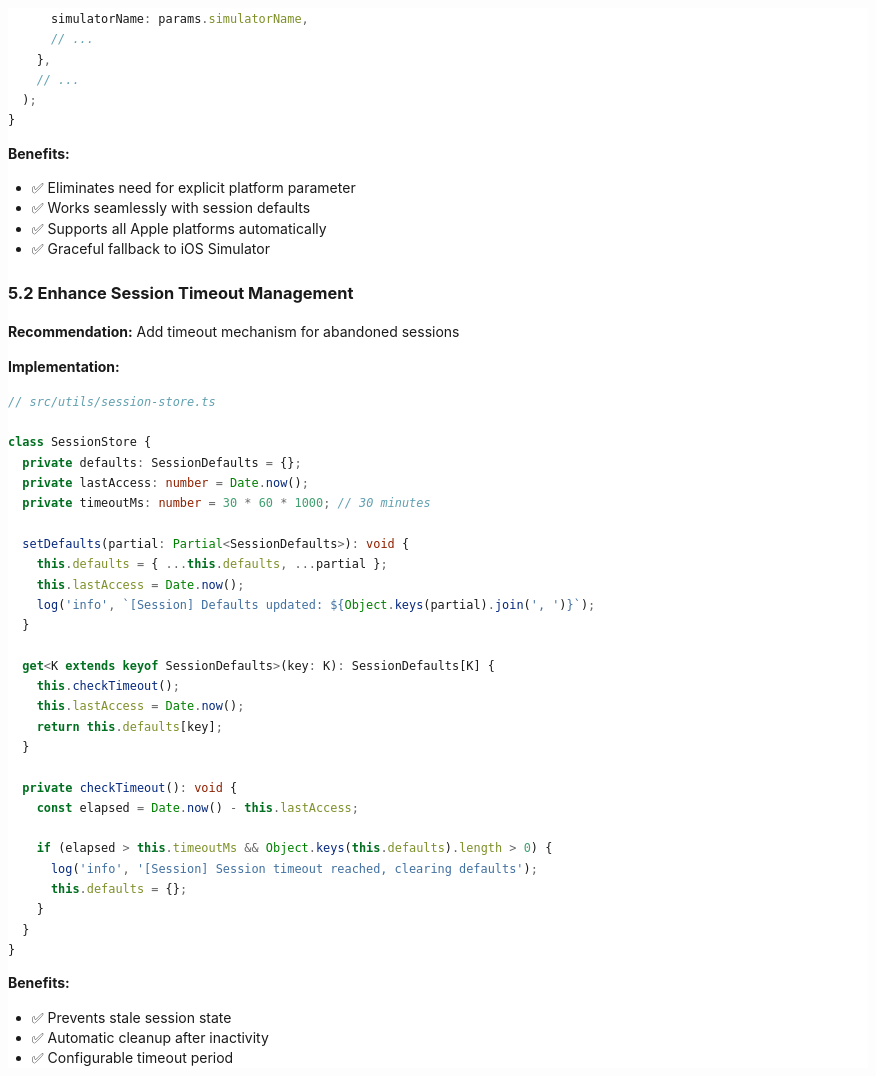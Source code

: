 ```typescript
      simulatorName: params.simulatorName,
      // ...
    },
    // ...
  );
}
```

**Benefits:**
- ✅ Eliminates need for explicit platform parameter
- ✅ Works seamlessly with session defaults
- ✅ Supports all Apple platforms automatically
- ✅ Graceful fallback to iOS Simulator

### 5.2 Enhance Session Timeout Management

**Recommendation:** Add timeout mechanism for abandoned sessions

**Implementation:**

```typescript
// src/utils/session-store.ts

class SessionStore {
  private defaults: SessionDefaults = {};
  private lastAccess: number = Date.now();
  private timeoutMs: number = 30 * 60 * 1000; // 30 minutes

  setDefaults(partial: Partial<SessionDefaults>): void {
    this.defaults = { ...this.defaults, ...partial };
    this.lastAccess = Date.now();
    log('info', `[Session] Defaults updated: ${Object.keys(partial).join(', ')}`);
  }

  get<K extends keyof SessionDefaults>(key: K): SessionDefaults[K] {
    this.checkTimeout();
    this.lastAccess = Date.now();
    return this.defaults[key];
  }

  private checkTimeout(): void {
    const elapsed = Date.now() - this.lastAccess;

    if (elapsed > this.timeoutMs && Object.keys(this.defaults).length > 0) {
      log('info', '[Session] Session timeout reached, clearing defaults');
      this.defaults = {};
    }
  }
}
```

**Benefits:**
- ✅ Prevents stale session state
- ✅ Automatic cleanup after inactivity
- ✅ Configurable timeout period
